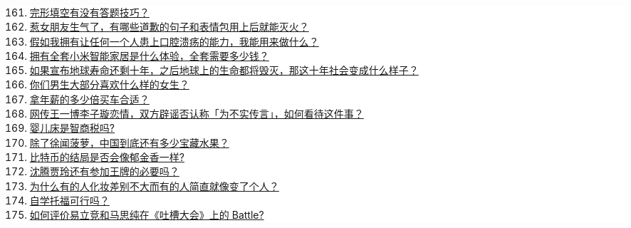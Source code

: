 161. [完形填空有没有答题技巧？](https://www.zhihu.com/question/21864589)
162. [惹女朋友生气了，有哪些道歉的句子和表情包用上后就能灭火？](https://www.zhihu.com/question/371652755)
163. [假如我拥有让任何一个人患上口腔溃疡的能力，我能用来做什么？](https://www.zhihu.com/question/448970341)
164. [拥有全套小米智能家居是什么体验，全套需要多少钱？](https://www.zhihu.com/question/356183914)
165. [如果宣布地球寿命还剩十年，之后地球上的生命都将毁灭，那这十年社会变成什么样子？](https://www.zhihu.com/question/446997841)
166. [你们男生大部分喜欢什么样的女生？](https://www.zhihu.com/question/440011949)
167. [拿年薪的多少倍买车合适？](https://www.zhihu.com/question/383531441)
168. [网传王一博李子璇恋情，双方辟谣否认称「为不实传言」，如何看待这件事？](https://www.zhihu.com/question/449636596)
169. [婴儿床是智商税吗?](https://www.zhihu.com/question/445039825)
170. [除了徐闻菠萝，中国到底还有多少宝藏水果？](https://www.zhihu.com/question/448462051)
171. [比特币的结局是否会像郁金香一样?](https://www.zhihu.com/question/445567290)
172. [沈腾贾玲还有参加王牌的必要吗？](https://www.zhihu.com/question/447691788)
173. [为什么有的人化妆差别不大而有的人简直就像变了个人？](https://www.zhihu.com/question/67205908)
174. [自学托福可行吗？](https://www.zhihu.com/question/306597720)
175. [如何评价易立竞和马思纯在《吐槽大会》上的 Battle?](https://www.zhihu.com/question/449380135)



